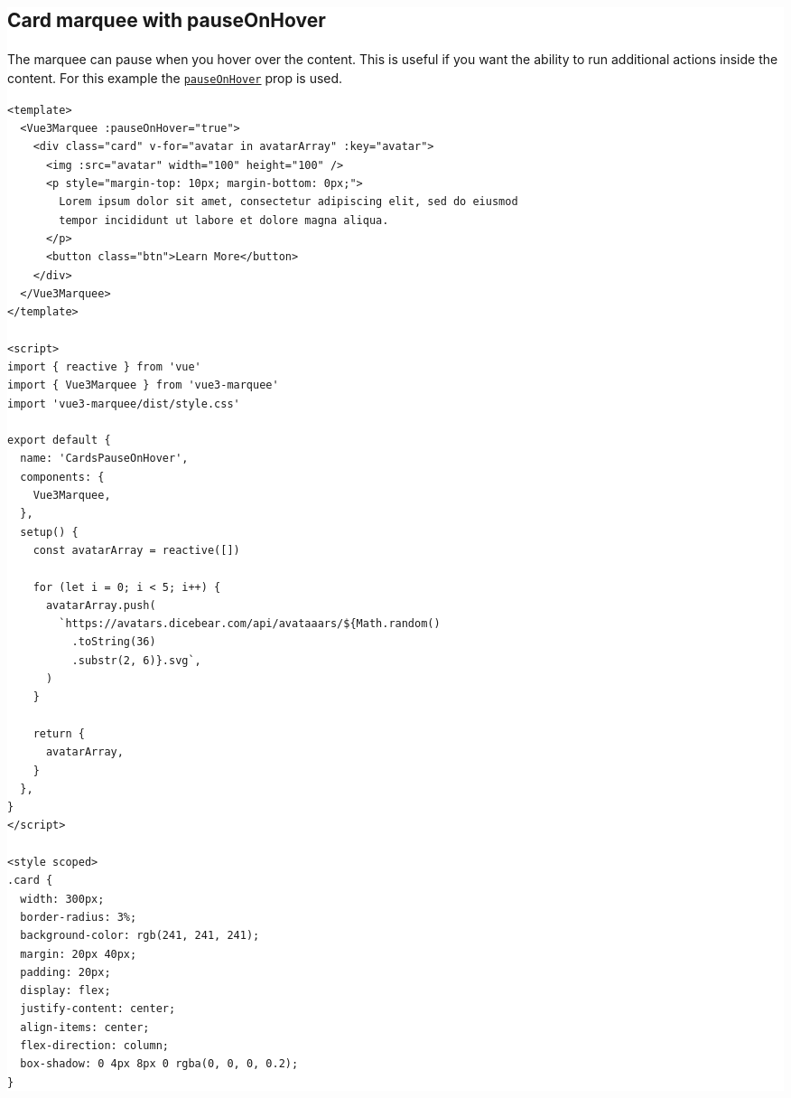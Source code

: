 ## Card marquee with pauseOnHover

The marquee can pause when you hover over the content. This is useful if you want the ability to run additional actions inside the content. For this example the [`pauseOnHover`](/guide#pauseonhover) prop is used.

<CardsPauseOnHover/>

```vue
<template>
  <Vue3Marquee :pauseOnHover="true">
    <div class="card" v-for="avatar in avatarArray" :key="avatar">
      <img :src="avatar" width="100" height="100" />
      <p style="margin-top: 10px; margin-bottom: 0px;">
        Lorem ipsum dolor sit amet, consectetur adipiscing elit, sed do eiusmod
        tempor incididunt ut labore et dolore magna aliqua.
      </p>
      <button class="btn">Learn More</button>
    </div>
  </Vue3Marquee>
</template>

<script>
import { reactive } from 'vue'
import { Vue3Marquee } from 'vue3-marquee'
import 'vue3-marquee/dist/style.css'

export default {
  name: 'CardsPauseOnHover',
  components: {
    Vue3Marquee,
  },
  setup() {
    const avatarArray = reactive([])

    for (let i = 0; i < 5; i++) {
      avatarArray.push(
        `https://avatars.dicebear.com/api/avataaars/${Math.random()
          .toString(36)
          .substr(2, 6)}.svg`,
      )
    }

    return {
      avatarArray,
    }
  },
}
</script>

<style scoped>
.card {
  width: 300px;
  border-radius: 3%;
  background-color: rgb(241, 241, 241);
  margin: 20px 40px;
  padding: 20px;
  display: flex;
  justify-content: center;
  align-items: center;
  flex-direction: column;
  box-shadow: 0 4px 8px 0 rgba(0, 0, 0, 0.2);
}

```
